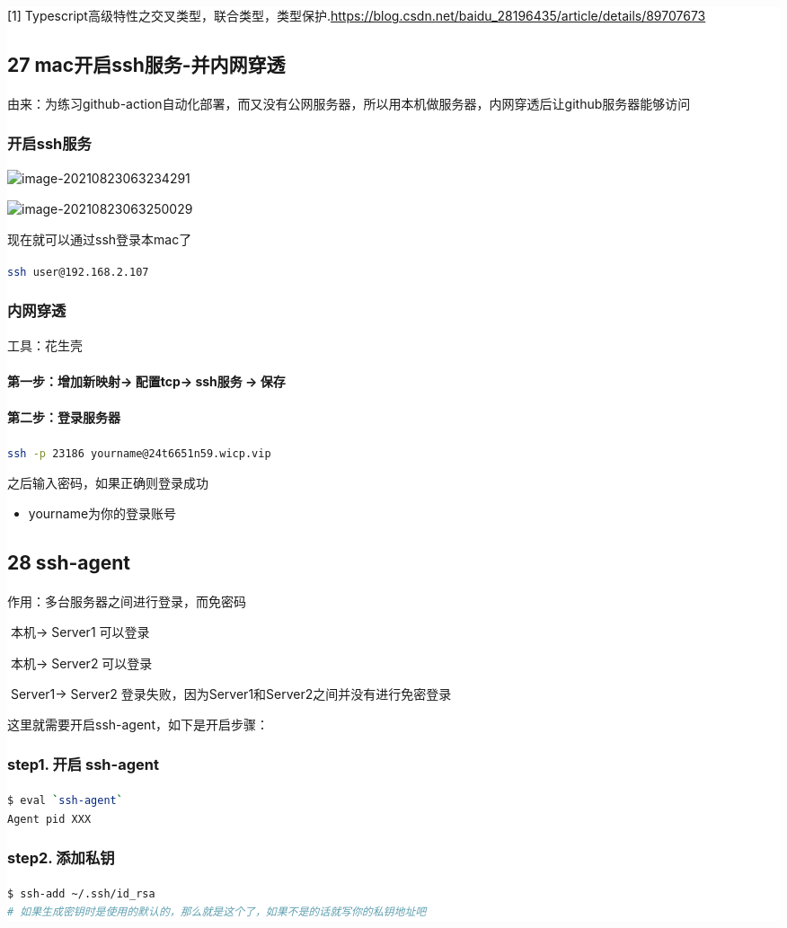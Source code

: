[1] Typescript高级特性之交叉类型，联合类型，类型保护.https://blog.csdn.net/baidu_28196435/article/details/89707673

## 27 mac开启ssh服务-并内网穿透

由来：为练习github-action自动化部署，而又没有公网服务器，所以用本机做服务器，内网穿透后让github服务器能够访问

### 开启ssh服务

![image-20210823063234291](https://cdn.gincool.com//img/image-20210823063234291.png)

![image-20210823063250029](https://cdn.gincool.com//img/image-20210823063250029.png)

现在就可以通过ssh登录本mac了

```sh
ssh user@192.168.2.107
```

### 内网穿透

工具：花生壳

#### 第一步：增加新映射-> 配置tcp-> ssh服务 -> 保存

#### 第二步：登录服务器

```sh
ssh -p 23186 yourname@24t6651n59.wicp.vip
```

之后输入密码，如果正确则登录成功

- yourname为你的登录账号

## 28 ssh-agent

作用：多台服务器之间进行登录，而免密码

​	本机-> Server1 可以登录

​	本机-> Server2 可以登录

​	Server1-> Server2 登录失败，因为Server1和Server2之间并没有进行免密登录

这里就需要开启ssh-agent，如下是开启步骤：

### step1. 开启 ssh-agent

```sh
$ eval `ssh-agent`
Agent pid XXX
```

### step2. 添加私钥

```sh
$ ssh-add ~/.ssh/id_rsa
# 如果生成密钥时是使用的默认的，那么就是这个了，如果不是的话就写你的私钥地址吧
```


  [k: string]: any
  [hiDPI(1.5)]: {